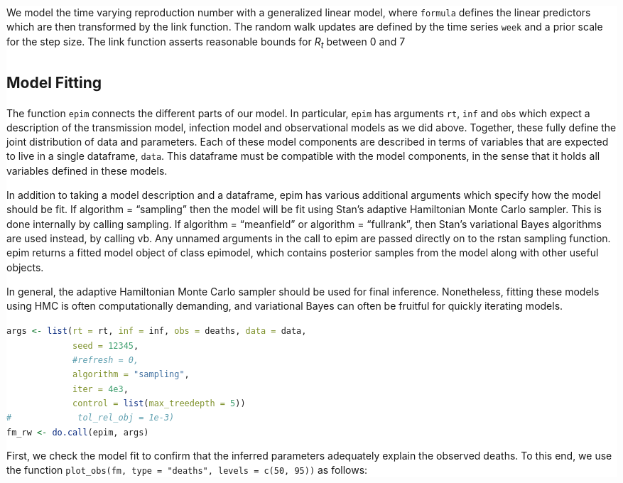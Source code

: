 We model the time varying reproduction number with a generalized linear
model, where `formula` defines the linear predictors which are then
transformed by the link function. The random walk updates are defined by
the time series `week` and a prior scale for the step size. The link
function asserts reasonable bounds for *R*<sub>*t*</sub> between 0 and 7

## Model Fitting

The function `epim` connects the different parts of our model. In
particular, `epim` has arguments `rt`, `inf` and `obs` which expect a
description of the transmission model, infection model and observational
models as we did above. Together, these fully define the joint
distribution of data and parameters. Each of these model components are
described in terms of variables that are expected to live in a single
dataframe, `data`. This dataframe must be compatible with the model
components, in the sense that it holds all variables defined in these
models.

In addition to taking a model description and a dataframe, epim has
various additional arguments which specify how the model should be fit.
If algorithm = “sampling” then the model will be fit using Stan’s
adaptive Hamiltonian Monte Carlo sampler. This is done internally by
calling sampling. If algorithm = “meanfield” or algorithm = “fullrank”,
then Stan’s variational Bayes algorithms are used instead, by calling
vb. Any unnamed arguments in the call to epim are passed directly on to
the rstan sampling function. epim returns a fitted model object of class
epimodel, which contains posterior samples from the model along with
other useful objects.

In general, the adaptive Hamiltonian Monte Carlo sampler should be used
for final inference. Nonetheless, fitting these models using HMC is
often computationally demanding, and variational Bayes can often be
fruitful for quickly iterating models.

``` r
args <- list(rt = rt, inf = inf, obs = deaths, data = data, 
             seed = 12345, 
             #refresh = 0,
             algorithm = "sampling",
             iter = 4e3,
             control = list(max_treedepth = 5))
#             tol_rel_obj = 1e-3)
fm_rw <- do.call(epim, args)
```

First, we check the model fit to confirm that the inferred parameters
adequately explain the observed deaths. To this end, we use the function
`plot_obs(fm, type = "deaths", levels = c(50, 95))` as follows:

<div class="figure" style="text-align: center">
